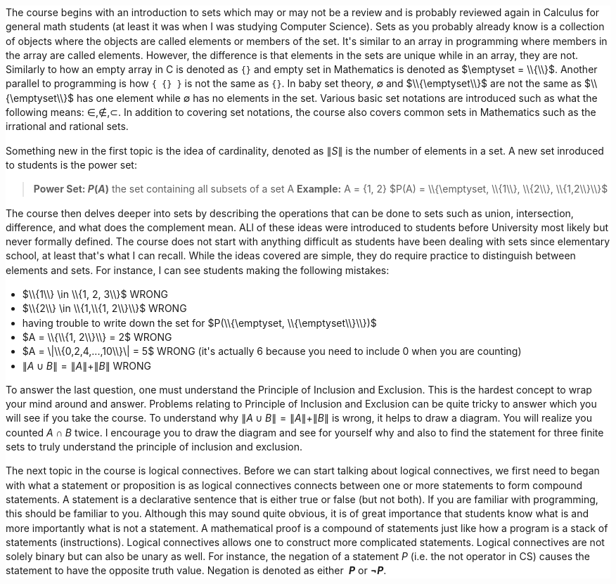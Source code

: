 The course begins with an introduction to sets which may or may not be a review and is probably reviewed again in Calculus for general math 
students (at least it was when I was studying Computer Science). 
Sets as you probably already know is a collection of objects where the objects are called elements or members of the set. 
It's similar to an array in programming where members in the array are called elements. 
However, the difference is that elements in the sets are unique while in an array, they are not. 
Similarly to how an empty array in C is denoted as `{}` and empty set in Mathematics is denoted as  $\emptyset = \\{\\}$. 
Another parallel to programming is how `{ {} }` is not the same as `{}`. 
In baby set theory, $\emptyset$ and $\\{\emptyset\\}$ are not the same as $\\{\emptyset\\}$ has one element while $\emptyset$ has no elements in the set. Various basic set notations are introduced such as what the following means: $\in, \notin, \subset$. In addition to covering set notations, the course also covers common sets in Mathematics such as the irrational and rational sets.

Something new in the first topic is the idea of cardinality, denoted as $\|S\|$ is the number of elements in a set. A new set inroduced to students is the power set:

> **Power Set: $P(A)$** the set containing all subsets of a set A
> **Example:** A = {1, 2}
> $P(A) = \\{\emptyset, \\{1\\}, \\{2\\}, \\{1,2\\}\\}$

The course then delves deeper into sets by describing the operations that can be done to sets such as union, intersection, difference, and what does the complement mean. ALl of these ideas were introduced to students before University most likely but never formally defined. The course does not start with anything difficult as students have been dealing with sets since elementary school, at least that's what I can recall. While the ideas covered are simple, they do require practice to distinguish between elements and sets. For instance, I can see students making the following mistakes:

* $\\{1\\} \in \\{1, 2, 3\\}$ WRONG
* $\\{2\\} \in \\{1,\\{1, 2\\}\\}$ WRONG
* having trouble to write down the set for $P(\\{\emptyset, \\{\emptyset\\}\\})$
* $A = \\{\\{1, 2\\}\\} = 2$ WRONG
* $A = \|\\{0,2,4,...,10\\}\| = 5$ WRONG (it's actually 6 because you need to include 0 when you are counting)
* $\|A \cup B\| = \|A\| + \|B\|$ WRONG


To answer the last question, one must understand the Principle of Inclusion and Exclusion. This is the hardest concept to wrap your mind around and answer. Problems relating to Principle of Inclusion and Exclusion can be quite tricky to answer which you will see if you take the course. To understand why $\|A \cup B\| = \|A\| + \|B\|$ is wrong, it helps to draw a diagram. You will realize you counted $A\cap B$ twice. I encourage you to draw the diagram and see for yourself why and also to find the statement for three finite sets to truly understand the principle of inclusion and exclusion. 

The next topic in the course is logical connectives. Before we can start talking about logical connectives, we first need to began with what a statement or proposition is as logical connectives connects between one or more statements to form compound statements. A statement is a declarative sentence that is either true or false (but not both). If you are familiar with programming, this should be familiar to you. Although this may sound quite obvious, it is of great importance that students know what is and more importantly what is not a statement. A mathematical proof is a compound of statements just like how a program is a stack of statements (instructions). Logical connectives allows one to construct more complicated statements. Logical connectives are not solely binary but can also be unary as well. For instance, the negation of a statement $P$ (i.e. the not operator in CS) causes the statement to have the opposite truth value. Negation is denoted as either **$~P$** or **$\neg P$**. 
